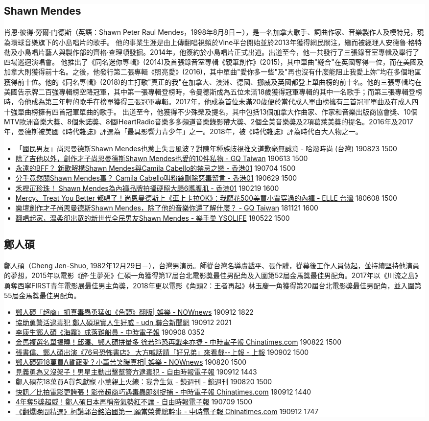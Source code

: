 ## Shawn Mendes

肖恩·彼得·勞爾·门德斯（英語：Shawn Peter Raul Mendes，1998年8月8日－），是一名加拿大歌手、詞曲作家、音樂製作人及模特兒，現為環球音樂旗下的小島唱片的歌手。
他的事業生涯是由上傳翻唱視頻於Vine平台開始並於2013年獲得網民關注，繼而被經理人安德魯·格特勒及小島唱片藝人與製作部的齊格·查理頓發掘。2014年，他簽約於小島唱片正式出道。出道至今，他一共發行了三張錄音室專輯及舉行了四場巡迴演唱會。
他推出了《同名迷你專輯》(2014)及首張錄音室專輯《親筆創作》(2015)，其中單曲"縫合"在英國奪得一位，而在美國及加拿大則獲得前十名。之後，他發行第二張專輯《照亮愛》(2016)，其中單曲"愛你多一些"及"再也沒有什麼能阻止我愛上妳"均在多個地區獲得前十位。他的《同名專輯》(2018)的主打歌"真正的我"在加拿大、澳洲、德國、挪威及英國都登上單曲榜的前十名。他的三張專輯均在美國告示牌二百強專輯榜空降冠軍，其中第一張專輯登榜時，令曼德斯成為五位未滿18歲獲得冠軍專輯的其中一名歌手；而第三張專輯登榜時，令他成為第三年輕的歌手在榜單獲得三張冠軍專輯。2017年，他成為首位未滿20歲便於當代成人單曲榜擁有三首冠軍單曲及在成人四十強單曲榜擁有四首冠軍單曲的歌手。
出道至今，他獲得不少殊榮及提名，其中包括13個加拿大作曲家、作家和音樂出版商協會獎、10個MTV歐洲音樂大獎、8個朱諾獎、8個iHeartRadio音樂多多頻道音樂錄影帶大獎、2個全美音樂獎及2項葛萊美獎的提名。2016年及2017年，曼德斯被美國《時代雜誌》評選為「最具影響力青少年」之一。2018年，被《時代雜誌》評為時代百大人物之一。
- [「國民男友」尚恩曼德斯Shawn Mendes也惹上失言風波？對陳年種族歧視推文道歉毫無誠意 - 哈潑時尚 (台灣)](https://www.harpersbazaar.com/tw/celebrity/celebritynews/g28791291/shawn-mendes-racist-tweets-apology/ "「國民男友」尚恩曼德斯Shawn Mendes也惹上失言風波？對陳年種族歧視推文道歉毫無誠意 - 哈潑時尚 (台灣)") 190823 1500
- [除了吉他以外，創作才子尚恩曼德斯Shawn Mendes也愛的10件私物 - GQ Taiwan](https://www.gq.com.tw/entertainment/celebrities/content-39833.html "除了吉他以外，創作才子尚恩曼德斯Shawn Mendes也愛的10件私物 - GQ Taiwan") 190613 1500
- [永遠的BFF？ 新歌解構Shawn Mendes與Camila Cabello的禁忌之戀 - 香港01](https://www.hk01.com/%E7%9C%BE%E6%A8%82%E8%BF%B7/344310/%E6%B0%B8%E9%81%A0%E7%9A%84bff-%E6%96%B0%E6%AD%8C%E8%A7%A3%E6%A7%8Bshawn-mendes%E8%88%87camila-cabello%E7%9A%84%E7%A6%81%E5%BF%8C%E4%B9%8B%E6%88%80 "永遠的BFF？ 新歌解構Shawn Mendes與Camila Cabello的禁忌之戀 - 香港01") 190704 1500
- [分手竟然關Shawn Mendes事？ Camila Cabello叫粉絲刪除惡毒留言 - 香港01](https://www.hk01.com/%E5%8D%B3%E6%99%82%E5%A8%9B%E6%A8%82/346319/%E5%88%86%E6%89%8B%E7%AB%9F%E7%84%B6%E9%97%9Cshawn-mendes%E4%BA%8B-camila-cabello%E5%8F%AB%E7%B2%89%E7%B5%B2%E5%88%AA%E9%99%A4%E6%83%A1%E6%AF%92%E7%95%99%E8%A8%80 "分手竟然關Shawn Mendes事？ Camila Cabello叫粉絲刪除惡毒留言 - 香港01") 190629 1500
- [禾桿冚珍珠！ Shawn Mendes為內褲品牌拍攝硬照大騷6嚿腹肌 - 香港01](https://www.hk01.com/%E5%8D%B3%E6%99%82%E5%A8%9B%E6%A8%82/296057/%E7%A6%BE%E6%A1%BF%E5%86%9A%E7%8F%8D%E7%8F%A0-shawn-mendes%E7%82%BA%E5%85%A7%E8%A4%B2%E5%93%81%E7%89%8C%E6%8B%8D%E6%94%9D%E7%A1%AC%E7%85%A7%E5%A4%A7%E9%A8%B76%E5%9A%BF%E8%85%B9%E8%82%8C "禾桿冚珍珠！ Shawn Mendes為內褲品牌拍攝硬照大騷6嚿腹肌 - 香港01") 190219 1600
- [Mercy、Treat You Better 都唱了！尚恩曼德斯上《車上卡拉OK》：我願花500美買小賈穿過的內褲 - ELLE 台灣](https://www.elle.com/tw/entertainment/gossip/g21065163/shawn-mendes-in-carpool-kareoke/ "Mercy、Treat You Better 都唱了！尚恩曼德斯上《車上卡拉OK》：我願花500美買小賈穿過的內褲 - ELLE 台灣") 180608 1500
- [樂壇創作才子尚恩曼德斯Shawn Mendes，除了他的音樂你還了解什麼？ - GQ Taiwan](https://www.gq.com.tw/entertainment/celebrities/content-32191.html "樂壇創作才子尚恩曼德斯Shawn Mendes，除了他的音樂你還了解什麼？ - GQ Taiwan") 181121 1600
- [翻唱起家，溫柔卻出眾的新世代全民男友Shawn Mendes - 樂手巢 YSOLIFE](https://ysolife.com/shawn-mendes-3rd-album/ "翻唱起家，溫柔卻出眾的新世代全民男友Shawn Mendes - 樂手巢 YSOLIFE") 180522 1500

## 鄭人碩

鄭人碩（Cheng Jen-Shuo, 1982年12月29日－），台灣男演员。師從台灣名導虞戡平、張作驥，從幕後工作人員做起，並持續堅持他演員的夢想，2015年以電影《醉·生夢死》仁碩一角獲得第17屆台北電影獎最佳男配角及入圍第52屆金馬獎最佳男配角。2017年以《川流之島》勇奪西寧FIRST青年電影展最佳男主角獎，2018年更以電影《角頭2：王者再起》林玉慶一角獲得第20屆台北電影獎最佳男配角，並入圍第55屆金馬獎最佳男配角。
- [鄭人碩「超商」抓真毒蟲勇猛如《角頭》翻版| 娛樂 - NOWnews](https://www.nownews.com/news/20190912/3627924/ "鄭人碩「超商」抓真毒蟲勇猛如《角頭》翻版| 娛樂 - NOWnews") 190912 1822
- [協助勇警活逮毒犯 鄭人碩現實人生好威 - udn 聯合新聞網](https://stars.udn.com/star/story/10091/4044780?from=udn-ch1_breaknews-1-cate8-news "協助勇警活逮毒犯 鄭人碩現實人生好威 - udn 聯合新聞網") 190912 2021
- [李康生鄭人碩《海霧》成落難船員 - 中時電子報](https://www.chinatimes.com/newspapers/20190908000573-260112 "李康生鄭人碩《海霧》成落難船員 - 中時電子報") 190908 0352
- [金馬複選名單揭曉！邱澤、鄭人碩拼量多 徐若瑄恐再戰李亦捷 - 中時電子報 Chinatimes.com](https://www.chinatimes.com/realtimenews/20190822004220-260404 "金馬複選名單揭曉！邱澤、鄭人碩拼量多 徐若瑄恐再戰李亦捷 - 中時電子報 Chinatimes.com") 190822 1500
- [張書偉、鄭人碩出演《76号恐怖書店》 大方喊話請「好兄弟」來看戲--上報 - 上報](https://www.upmedia.mg/news_info.php?SerialNo=70510 "張書偉、鄭人碩出演《76号恐怖書店》 大方喊話請「好兄弟」來看戲--上報 - 上報") 190902 1500
- [鄭人碩砸18萬買A貨寵愛？小薰苦笑曝真相| 娛樂 - NOWnews](https://www.nownews.com/news/20190820/3579863/ "鄭人碩砸18萬買A貨寵愛？小薰苦笑曝真相| 娛樂 - NOWnews") 190820 1500
- [見義勇為又沒架子！男星主動出擊幫警方逮毒犯 - 自由時報電子報](https://news.ltn.com.tw/news/society/breakingnews/2913777 "見義勇為又沒架子！男星主動出擊幫警方逮毒犯 - 自由時報電子報") 190912 1443
- [鄭人碩花18萬買A貨包獻寵 小薰親上火線：我會生氣 - 鏡週刊 - 鏡週刊](https://m.mirrormedia.mg/story/20190820ent040/ "鄭人碩花18萬買A貨包獻寵 小薰親上火線：我會生氣 - 鏡週刊 - 鏡週刊") 190820 1500
- [快訊／比拍電影更誇張！影帝超商巧遇毒蟲即刻捉捕 - 中時電子報 Chinatimes.com](https://www.chinatimes.com/realtimenews/20190912003595-260404 "快訊／比拍電影更誇張！影帝超商巧遇毒蟲即刻捉捕 - 中時電子報 Chinatimes.com") 190912 1440
- [4年奪5獎超威！鄭人碩日本再稱帝氣勢紅不讓 - 自由時報電子報](https://ent.ltn.com.tw/news/breakingnews/2847496 "4年奪5獎超威！鄭人碩日本再稱帝氣勢紅不讓 - 自由時報電子報") 190709 1500
- [《翻爆晚間精選》柯讚郭台銘治國第一 願當榮譽總幹事 - 中時電子報 Chinatimes.com](https://www.chinatimes.com/realtimenews/20190912004820-260407 "《翻爆晚間精選》柯讚郭台銘治國第一 願當榮譽總幹事 - 中時電子報 Chinatimes.com") 190912 1747